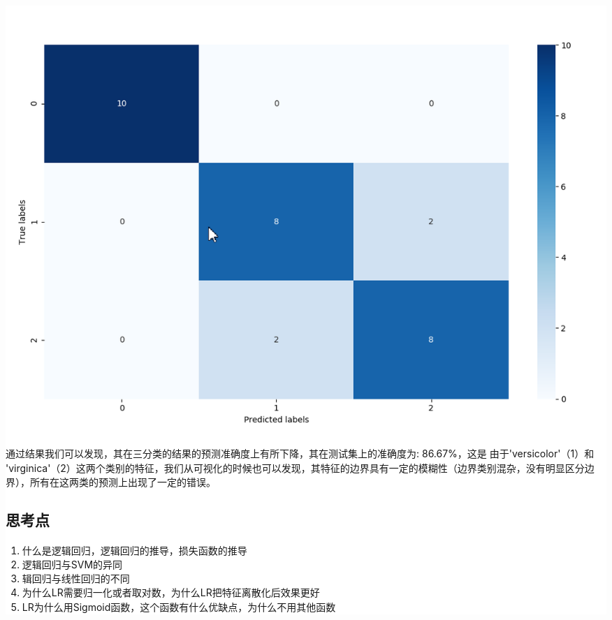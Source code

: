![image-20200820190138975](Resource/Photo/image-20200820190138975.png)

通过结果我们可以发现，其在三分类的结果的预测准确度上有所下降，其在测试集上的准确度为: 86.67%，这是
由于'versicolor'（1）和 'virginica'（2）这两个类别的特征，我们从可视化的时候也可以发现，其特征的边界具有一定的模糊性（边界类别混杂，没有明显区分边界），所有在这两类的预测上出现了一定的错误。

## 思考点

1. 什么是逻辑回归，逻辑回归的推导，损失函数的推导
2. 逻辑回归与SVM的异同
3. 辑回归与线性回归的不同
4. 为什么LR需要归一化或者取对数，为什么LR把特征离散化后效果更好
5. LR为什么用Sigmoid函数，这个函数有什么优缺点，为什么不用其他函数
